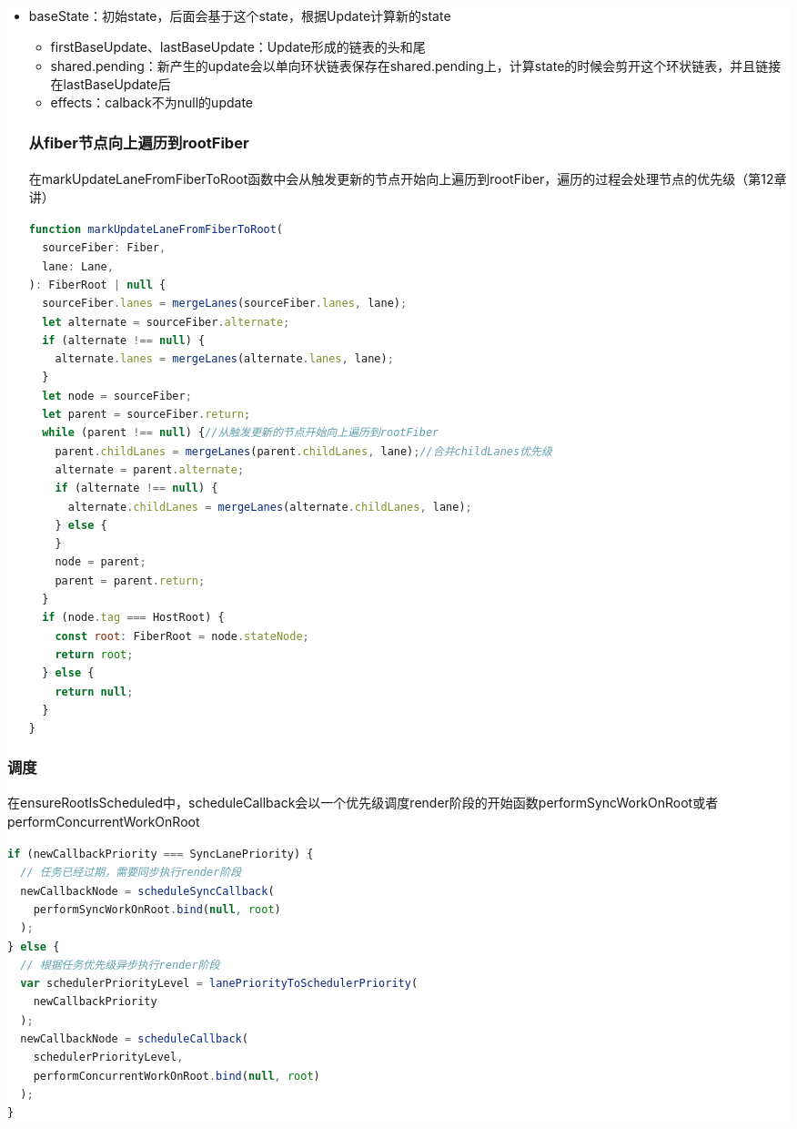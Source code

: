 - baseState：初始state，后面会基于这个state，根据Update计算新的state
  - firstBaseUpdate、lastBaseUpdate：Update形成的链表的头和尾
  - shared.pending：新产生的update会以单向环状链表保存在shared.pending上，计算state的时候会剪开这个环状链表，并且链接在lastBaseUpdate后
  - effects：calback不为null的update
  
  ### 从fiber节点向上遍历到rootFiber
  
  ​	在markUpdateLaneFromFiberToRoot函数中会从触发更新的节点开始向上遍历到rootFiber，遍历的过程会处理节点的优先级（第12章讲）
  
  ```js
  function markUpdateLaneFromFiberToRoot(
    sourceFiber: Fiber,
    lane: Lane,
  ): FiberRoot | null {
    sourceFiber.lanes = mergeLanes(sourceFiber.lanes, lane);
    let alternate = sourceFiber.alternate;
    if (alternate !== null) {
      alternate.lanes = mergeLanes(alternate.lanes, lane);
    }
    let node = sourceFiber;
    let parent = sourceFiber.return;
    while (parent !== null) {//从触发更新的节点开始向上遍历到rootFiber
      parent.childLanes = mergeLanes(parent.childLanes, lane);//合并childLanes优先级
      alternate = parent.alternate;
      if (alternate !== null) {
        alternate.childLanes = mergeLanes(alternate.childLanes, lane);
      } else {
      }
      node = parent;
      parent = parent.return;
    }
    if (node.tag === HostRoot) {
      const root: FiberRoot = node.stateNode;
      return root;
    } else {
      return null;
    }
  }
  ```

### 调度

​	在ensureRootIsScheduled中，scheduleCallback会以一个优先级调度render阶段的开始函数performSyncWorkOnRoot或者performConcurrentWorkOnRoot

```js
if (newCallbackPriority === SyncLanePriority) {
  // 任务已经过期，需要同步执行render阶段
  newCallbackNode = scheduleSyncCallback(
    performSyncWorkOnRoot.bind(null, root)
  );
} else {
  // 根据任务优先级异步执行render阶段
  var schedulerPriorityLevel = lanePriorityToSchedulerPriority(
    newCallbackPriority
  );
  newCallbackNode = scheduleCallback(
    schedulerPriorityLevel,
    performConcurrentWorkOnRoot.bind(null, root)
  );
}
```
